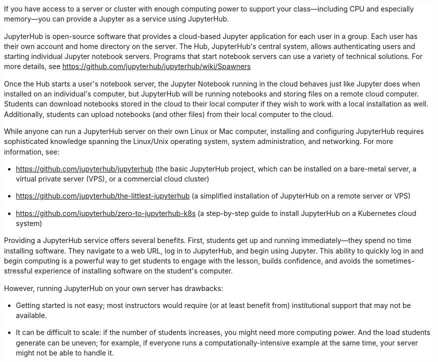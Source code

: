 If you have access to a server or cluster with enough computing power
to support your class—including CPU and especially memory—you can
provide a Jupyter as a service using JupyterHub.

JupyterHub is open-source software that provides a cloud-based Jupyter
application for each user in a group. Each user has their own account
and home directory on the server. The Hub, JupyterHub's central
system, allows authenticating users and starting individual Jupyter
notebook servers. Programs that start notebook servers can use a
variety of technical solutions. For more details, see
<https://github.com/jupyterhub/jupyterhub/wiki/Spawners>

Once the Hub starts a user's notebook server, the Jupyter Notebook
running in the cloud behaves just like Jupyter does when installed on
an individual's computer, but JupyterHub will be running notebooks and
storing files on a remote cloud computer. Students can download
notebooks stored in the cloud to their local computer if they wish to
work with a local installation as well. Additionally, students can
upload notebooks (and other files) from their local computer to the
cloud.

While anyone can run a JupyterHub server on their own Linux or Mac
computer, installing and configuring JupyterHub requires sophisticated
knowledge spanning the Linux/Unix operating system, system
administration, and networking. For more information, see:

* <https://github.com/jupyterhub/jupyterhub> (the basic JupyterHub
    project, which can be installed on a bare-metal server, a virtual
    private server (VPS), or a commercial cloud cluster)

* <https://github.com/jupyterhub/the-littlest-jupyterhub> (a
    simplified installation of JupyterHub on a remote server or VPS)

* <https://github.com/jupyterhub/zero-to-jupyterhub-k8s> (a
    step-by-step guide to install JupyterHub on a Kubernetes cloud
    system)

Providing a JupyterHub service offers several benefits. First,
students get up and running immediately—they spend no time installing
software. They navigate to a web URL, log in to JupyterHub, and begin
using Jupyter. This ability to quickly log in and begin computing is a
powerful way to get students to engage with the lesson, builds
confidence, and avoids the sometimes-stressful experience of
installing software on the student's computer.

However, running JupyterHub on your own server has drawbacks:

* Getting started is not easy; most instructors would require (or at
    least benefit from) institutional support that may not be
    available.

* It can be difficult to scale: if the number of students increases,
    you might need more computing power.  And the load students
    generate can be uneven; for example, if everyone runs a
    computationally-intensive example at the same time, your server
    might not be able to handle it.
